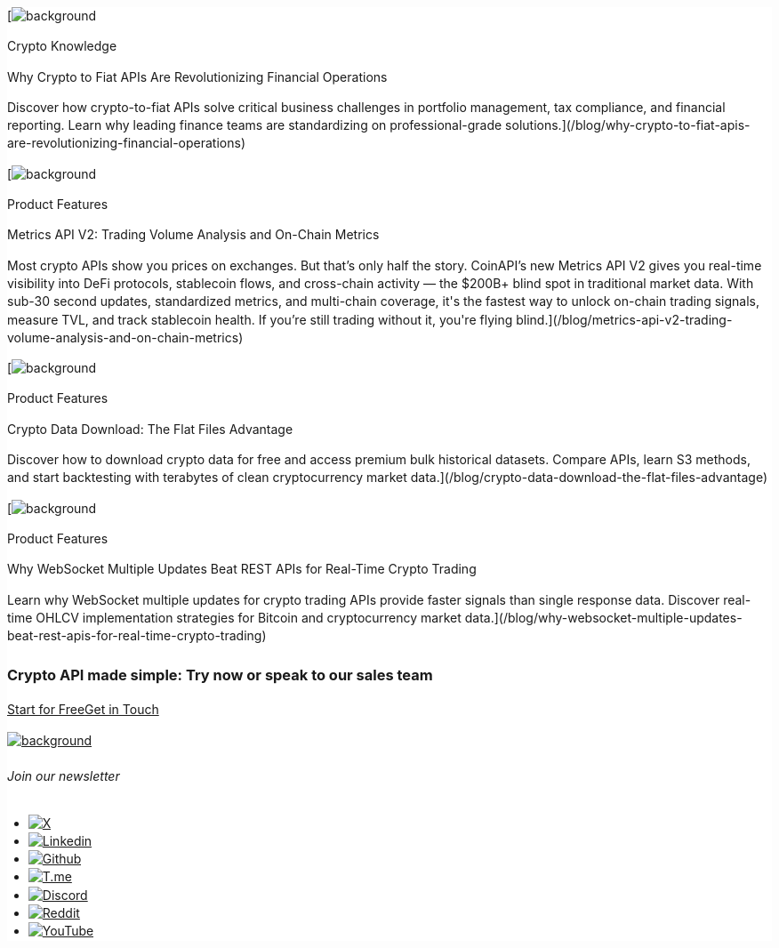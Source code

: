 [![background](/_next/image?url=https%3A%2F%2Fcdn.sanity.io%2Fimages%2Fo65xz72l%2Fproduction%2Fecfd635f082d4e6a312b9312725cf195c5d9dccd-1000x500.png&w=3840&q=75)

Crypto Knowledge

Why Crypto to Fiat APIs Are Revolutionizing Financial Operations

Discover how crypto-to-fiat APIs solve critical business challenges in portfolio management, tax compliance, and financial reporting. Learn why leading finance teams are standardizing on professional-grade solutions.](/blog/why-crypto-to-fiat-apis-are-revolutionizing-financial-operations)

[![background](/_next/image?url=https%3A%2F%2Fcdn.sanity.io%2Fimages%2Fo65xz72l%2Fproduction%2Fe7526651c2ce24101581e90a5982c62bb1b84f18-1000x500.png&w=3840&q=75)

Product Features

Metrics API V2: Trading Volume Analysis and On-Chain Metrics

Most crypto APIs show you prices on exchanges. But that’s only half the story. CoinAPI’s new Metrics API V2 gives you real-time visibility into DeFi protocols, stablecoin flows, and cross-chain activity — the $200B+ blind spot in traditional market data. With sub-30 second updates, standardized metrics, and multi-chain coverage, it's the fastest way to unlock on-chain trading signals, measure TVL, and track stablecoin health. If you’re still trading without it, you're flying blind.](/blog/metrics-api-v2-trading-volume-analysis-and-on-chain-metrics)

[![background](/_next/image?url=https%3A%2F%2Fcdn.sanity.io%2Fimages%2Fo65xz72l%2Fproduction%2Fb5471406ca9cbf8f906574131747c4233f29e240-1000x500.png&w=3840&q=75)

Product Features

Crypto Data Download: The Flat Files Advantage

Discover how to download crypto data for free and access premium bulk historical datasets. Compare APIs, learn S3 methods, and start backtesting with terabytes of clean cryptocurrency market data.](/blog/crypto-data-download-the-flat-files-advantage)

[![background](/_next/image?url=https%3A%2F%2Fcdn.sanity.io%2Fimages%2Fo65xz72l%2Fproduction%2Fca54fa639768f18864c62215de750ec797f31ddd-1000x500.png&w=3840&q=75)

Product Features

Why WebSocket Multiple Updates Beat REST APIs for Real-Time Crypto Trading

Learn why WebSocket multiple updates for crypto trading APIs provide faster signals than single response data. Discover real-time OHLCV implementation strategies for Bitcoin and cryptocurrency market data.](/blog/why-websocket-multiple-updates-beat-rest-apis-for-real-time-crypto-trading)

### Crypto API made simple: Try now or speak to our sales team

[Start for Free](/market-data-api/pricing)[Get in Touch](/contact-us)

[![background](https://cdn.sanity.io/images/o65xz72l/production/99475f0760777c30125556b2707e1e8f77f2fba0-179x42.svg)](/)

###### Join our newsletter

* [![X](https://cdn.sanity.io/images/o65xz72l/production/89a93ecdd3eaa62f0d2bad091ff6d92a31e9c372-28x28.svg)](https://twitter.com/realcoinapi "X")
* [![Linkedin](https://cdn.sanity.io/images/o65xz72l/production/be666e8656abe83e43c1db9a3ab76d44b9af5cb5-28x28.svg)](https://www.linkedin.com/company/coinapi "Linkedin")
* [![Github](https://cdn.sanity.io/images/o65xz72l/production/80703d2d9baaef7e7f5471a54a720b9383a63aab-28x28.svg)](https://github.com/coinapi/coinapi-sdk "Github")
* [![T.me](https://cdn.sanity.io/images/o65xz72l/production/39be23a1db383ad12c3e9d4bebae9bc77bf59b8b-28x28.svg)](https://t.me/coinapiofficial "T.me")
* [![Discord](https://cdn.sanity.io/images/o65xz72l/production/9862f060f9b89536f18d4e8770a11bfb00c3e3fd-30x28.svg)](https://discord.gg/vgJbjjsVaC "Discord")
* [![Reddit](https://cdn.sanity.io/images/o65xz72l/production/d02e41d1eab87d289f2bc6a390bcd0c7def1b7ac-30x28.svg)](https://www.reddit.com/r/CoinAPI/ "Reddit")
* [![YouTube](https://cdn.sanity.io/images/o65xz72l/production/535425f0f99df8b6173d663721f8941430d637b2-28x28.svg)](https://www.youtube.com/@CoinAPI_Official "YouTube")